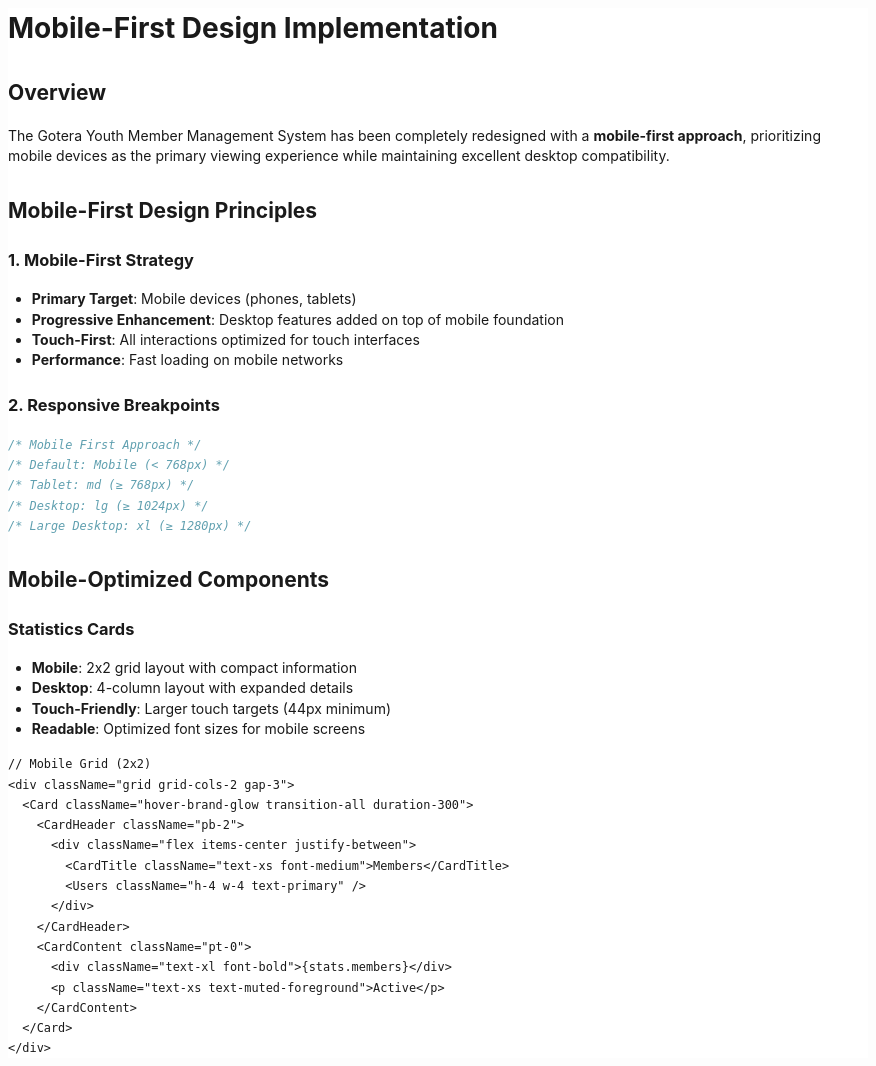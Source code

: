 # Mobile-First Design Implementation

## Overview

The Gotera Youth Member Management System has been completely redesigned with a **mobile-first approach**, prioritizing mobile devices as the primary viewing experience while maintaining excellent desktop compatibility.

## Mobile-First Design Principles

### 1. **Mobile-First Strategy**

- **Primary Target**: Mobile devices (phones, tablets)
- **Progressive Enhancement**: Desktop features added on top of mobile foundation
- **Touch-First**: All interactions optimized for touch interfaces
- **Performance**: Fast loading on mobile networks

### 2. **Responsive Breakpoints**

```css
/* Mobile First Approach */
/* Default: Mobile (< 768px) */
/* Tablet: md (≥ 768px) */
/* Desktop: lg (≥ 1024px) */
/* Large Desktop: xl (≥ 1280px) */
```

## Mobile-Optimized Components

### **Statistics Cards**

- **Mobile**: 2x2 grid layout with compact information
- **Desktop**: 4-column layout with expanded details
- **Touch-Friendly**: Larger touch targets (44px minimum)
- **Readable**: Optimized font sizes for mobile screens

```tsx
// Mobile Grid (2x2)
<div className="grid grid-cols-2 gap-3">
  <Card className="hover-brand-glow transition-all duration-300">
    <CardHeader className="pb-2">
      <div className="flex items-center justify-between">
        <CardTitle className="text-xs font-medium">Members</CardTitle>
        <Users className="h-4 w-4 text-primary" />
      </div>
    </CardHeader>
    <CardContent className="pt-0">
      <div className="text-xl font-bold">{stats.members}</div>
      <p className="text-xs text-muted-foreground">Active</p>
    </CardContent>
  </Card>
</div>
```
